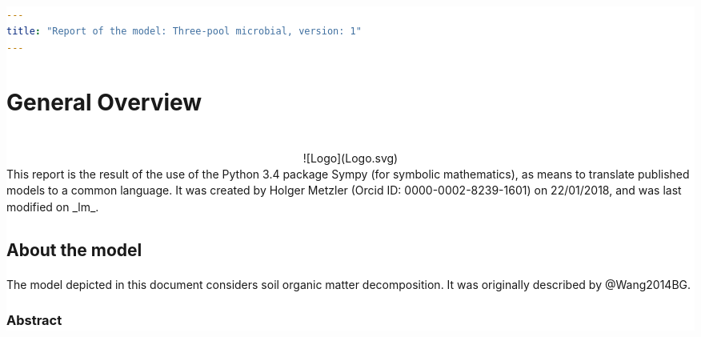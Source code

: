 ```yaml
---
title: "Report of the model: Three-pool microbial, version: 1"
---
```


# General Overview

<br>
<center>
![Logo](Logo.svg)
</center>
This report is the result of the use of the Python 3.4 package Sympy (for symbolic mathematics), as means to translate published models to a common language. It was created by Holger Metzler (Orcid ID: 0000-0002-8239-1601) on 22/01/2018, and was last modified on _lm_.

## About the model
The model depicted in this document considers soil organic matter decomposition. It was originally described by @Wang2014BG.  

### Abstract